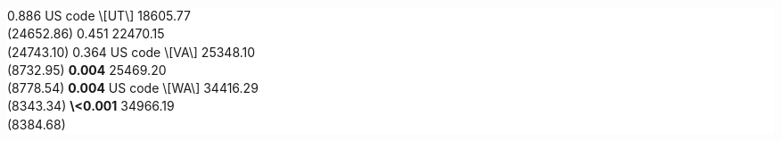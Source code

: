 </td>
<td style=" padding:0.2cm; text-align:left; vertical-align:top; text-align:center;  col7">
0.886
</td>
</tr>
<tr>
<td style=" padding:0.2cm; text-align:left; vertical-align:top; text-align:left; ">
US code \[UT\]
</td>
<td style=" padding:0.2cm; text-align:left; vertical-align:top; text-align:center;  ">
18605.77<br>(24652.86)
</td>
<td style=" padding:0.2cm; text-align:left; vertical-align:top; text-align:center;  ">
0.451
</td>
<td style=" padding:0.2cm; text-align:left; vertical-align:top; text-align:center;  ">
</td>
<td style=" padding:0.2cm; text-align:left; vertical-align:top; text-align:center;  ">
</td>
<td style=" padding:0.2cm; text-align:left; vertical-align:top; text-align:center;  ">
22470.15<br>(24743.10)
</td>
<td style=" padding:0.2cm; text-align:left; vertical-align:top; text-align:center;  col7">
0.364
</td>
</tr>
<tr>
<td style=" padding:0.2cm; text-align:left; vertical-align:top; text-align:left; ">
US code \[VA\]
</td>
<td style=" padding:0.2cm; text-align:left; vertical-align:top; text-align:center;  ">
25348.10<br>(8732.95)
</td>
<td style=" padding:0.2cm; text-align:left; vertical-align:top; text-align:center;  ">
<strong>0.004</strong>
</td>
<td style=" padding:0.2cm; text-align:left; vertical-align:top; text-align:center;  ">
</td>
<td style=" padding:0.2cm; text-align:left; vertical-align:top; text-align:center;  ">
</td>
<td style=" padding:0.2cm; text-align:left; vertical-align:top; text-align:center;  ">
25469.20<br>(8778.54)
</td>
<td style=" padding:0.2cm; text-align:left; vertical-align:top; text-align:center;  col7">
<strong>0.004</strong>
</td>
</tr>
<tr>
<td style=" padding:0.2cm; text-align:left; vertical-align:top; text-align:left; ">
US code \[WA\]
</td>
<td style=" padding:0.2cm; text-align:left; vertical-align:top; text-align:center;  ">
34416.29<br>(8343.34)
</td>
<td style=" padding:0.2cm; text-align:left; vertical-align:top; text-align:center;  ">
<strong>\<0.001</strong>
</td>
<td style=" padding:0.2cm; text-align:left; vertical-align:top; text-align:center;  ">
</td>
<td style=" padding:0.2cm; text-align:left; vertical-align:top; text-align:center;  ">
</td>
<td style=" padding:0.2cm; text-align:left; vertical-align:top; text-align:center;  ">
34966.19<br>(8384.68)
</td>